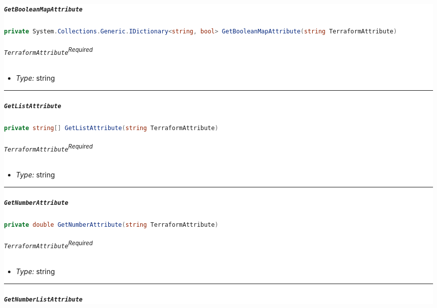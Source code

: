 ##### `GetBooleanMapAttribute` <a name="GetBooleanMapAttribute" id="@cdktf/provider-github.dataGithubCodespacesUserPublicKey.DataGithubCodespacesUserPublicKey.getBooleanMapAttribute"></a>

```csharp
private System.Collections.Generic.IDictionary<string, bool> GetBooleanMapAttribute(string TerraformAttribute)
```

###### `TerraformAttribute`<sup>Required</sup> <a name="TerraformAttribute" id="@cdktf/provider-github.dataGithubCodespacesUserPublicKey.DataGithubCodespacesUserPublicKey.getBooleanMapAttribute.parameter.terraformAttribute"></a>

- *Type:* string

---

##### `GetListAttribute` <a name="GetListAttribute" id="@cdktf/provider-github.dataGithubCodespacesUserPublicKey.DataGithubCodespacesUserPublicKey.getListAttribute"></a>

```csharp
private string[] GetListAttribute(string TerraformAttribute)
```

###### `TerraformAttribute`<sup>Required</sup> <a name="TerraformAttribute" id="@cdktf/provider-github.dataGithubCodespacesUserPublicKey.DataGithubCodespacesUserPublicKey.getListAttribute.parameter.terraformAttribute"></a>

- *Type:* string

---

##### `GetNumberAttribute` <a name="GetNumberAttribute" id="@cdktf/provider-github.dataGithubCodespacesUserPublicKey.DataGithubCodespacesUserPublicKey.getNumberAttribute"></a>

```csharp
private double GetNumberAttribute(string TerraformAttribute)
```

###### `TerraformAttribute`<sup>Required</sup> <a name="TerraformAttribute" id="@cdktf/provider-github.dataGithubCodespacesUserPublicKey.DataGithubCodespacesUserPublicKey.getNumberAttribute.parameter.terraformAttribute"></a>

- *Type:* string

---

##### `GetNumberListAttribute` <a name="GetNumberListAttribute" id="@cdktf/provider-github.dataGithubCodespacesUserPublicKey.DataGithubCodespacesUserPublicKey.getNumberListAttribute"></a>
